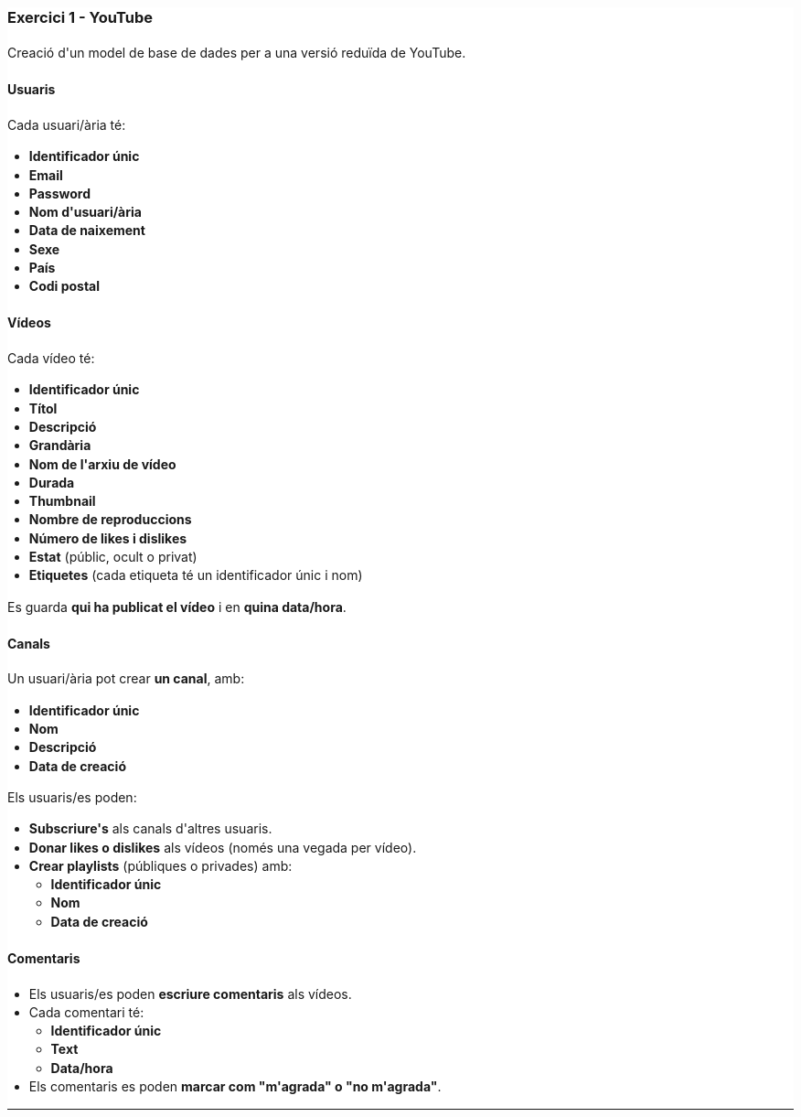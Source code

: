 ### Exercici 1 - YouTube
Creació d'un model de base de dades per a una versió reduïda de YouTube.

#### **Usuaris**
Cada usuari/ària té:
- **Identificador únic**
- **Email**
- **Password**
- **Nom d'usuari/ària**
- **Data de naixement**
- **Sexe**
- **País**
- **Codi postal**

#### **Vídeos**
Cada vídeo té:
- **Identificador únic**
- **Títol**
- **Descripció**
- **Grandària**
- **Nom de l'arxiu de vídeo**
- **Durada**
- **Thumbnail**
- **Nombre de reproduccions**
- **Número de likes i dislikes**
- **Estat** (públic, ocult o privat)
- **Etiquetes** (cada etiqueta té un identificador únic i nom)

Es guarda **qui ha publicat el vídeo** i en **quina data/hora**.

#### **Canals**
Un usuari/ària pot crear **un canal**, amb:
- **Identificador únic**
- **Nom**
- **Descripció**
- **Data de creació**

Els usuaris/es poden:
- **Subscriure's** als canals d'altres usuaris.
- **Donar likes o dislikes** als vídeos (només una vegada per vídeo).
- **Crear playlists** (públiques o privades) amb:
  - **Identificador únic**
  - **Nom**
  - **Data de creació**

#### **Comentaris**
- Els usuaris/es poden **escriure comentaris** als vídeos.
- Cada comentari té:
  - **Identificador únic**
  - **Text**
  - **Data/hora**
- Els comentaris es poden **marcar com "m'agrada" o "no m'agrada"**.

---
